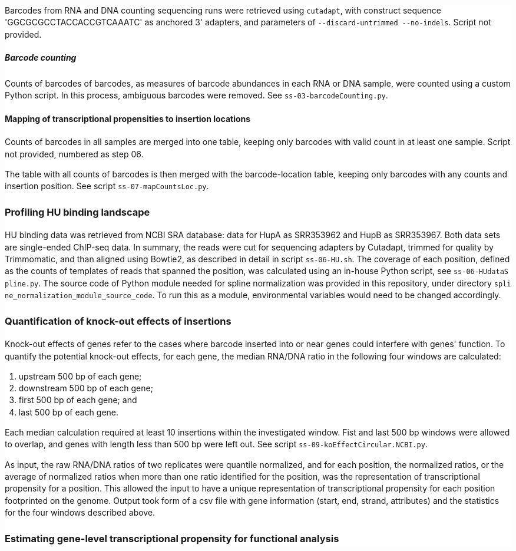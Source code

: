 Barcodes from RNA and DNA counting sequencing runs were retrieved using `cutadapt`, with construct sequence 'GGCGCGCCTACCACCGTCAAATC' as anchored 3' adapters, and parameters of `--discard-untrimmed --no-indels`. Script not provided.  

##### Barcode counting

Counts of barcodes of barcodes, as measures of barcode abundances in each RNA or DNA sample, were counted using a custom Python script. In this process, ambiguous barcodes were removed. See `ss-03-barcodeCounting.py`.  

#### Mapping of transcriptional propensities to insertion locations

Counts of barcodes in all samples are merged into one table, keeping only barcodes with valid count in at least one sample. Script not provided, numbered as step 06.  

The table with all counts of barcodes is then merged with the barcode-location table, keeping only barcodes with any counts and insertion position. See script `ss-07-mapCountsLoc.py`.  

### Profiling HU binding landscape

HU binding data was retrieved from NCBI SRA database: data for HupA as SRR353962 and HupB as SRR353967. Both data sets are single-ended ChIP-seq data. In summary, the reads were cut for sequencing adapters by Cutadapt, trimmed for quality by Trimmomatic, and than aligned using Bowtie2, as described in detail in script `ss-06-HU.sh`. The coverage of each position, defined as the counts of templates of reads that spanned the position, was calculated using an in-house Python script, see `ss-06-HUdataSpline.py`. The source code of Python module needed for spline normalization was provided in this repository, under directory `spline_normalization_module_source_code`. To run this as a module, environmental variables would need to be changed accordingly.  


### Quantification of knock-out effects of insertions

Knock-out effects of genes refer to the cases where barcode inserted into or near genes could interfere with genes' function. To quantify the potential knock-out effects, for each gene, the median RNA/DNA ratio in the following four windows are calculated:  

 1. upstream 500 bp of each gene;  
 2. downstream 500 bp of each gene;  
 3. first 500 bp of each gene; and  
 4. last 500 bp of each gene.  

Each median calculation required at least 10 insertions within the investigated window. Fist and last 500 bp windows were allowed to overlap, and genes with length less than 500 bp were left out. See script `ss-09-koEffectCircular.NCBI.py`.  

As input, the raw RNA/DNA ratios of two replicates were quantile normalized, and for each position, the normalized ratios, or the average of normalized ratios when more than one ratio identified for the position, was the representation of transcriptional propensity for a position. This allowed the input to have a unique representation of transcriptional propensity for each position footprinted on the genome. Output took form of a csv file with gene information (start, end, strand, attributes) and the statistics for the four windows described above.  

### Estimating gene-level transcriptional propensity for functional analysis
